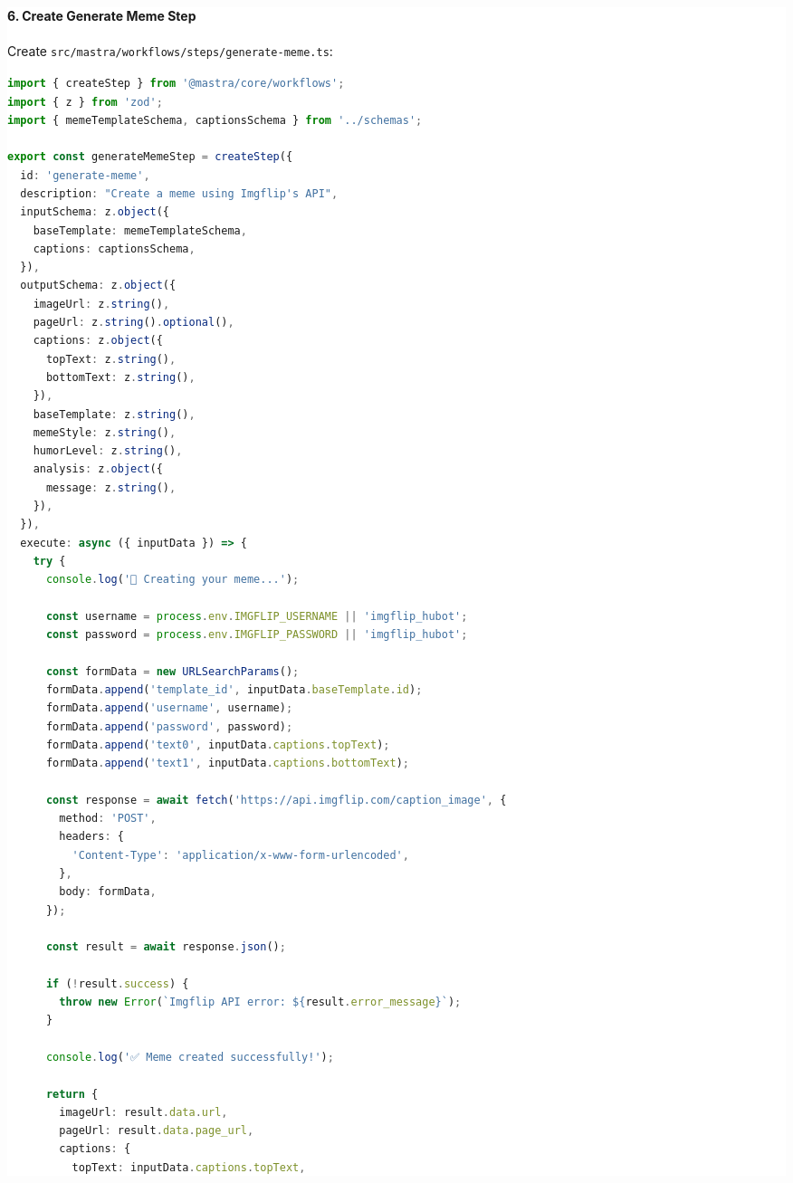 #### 6. Create Generate Meme Step
Create `src/mastra/workflows/steps/generate-meme.ts`:
```typescript
import { createStep } from '@mastra/core/workflows';
import { z } from 'zod';
import { memeTemplateSchema, captionsSchema } from '../schemas';

export const generateMemeStep = createStep({
  id: 'generate-meme',
  description: "Create a meme using Imgflip's API",
  inputSchema: z.object({
    baseTemplate: memeTemplateSchema,
    captions: captionsSchema,
  }),
  outputSchema: z.object({
    imageUrl: z.string(),
    pageUrl: z.string().optional(),
    captions: z.object({
      topText: z.string(),
      bottomText: z.string(),
    }),
    baseTemplate: z.string(),
    memeStyle: z.string(),
    humorLevel: z.string(),
    analysis: z.object({
      message: z.string(),
    }),
  }),
  execute: async ({ inputData }) => {
    try {
      console.log('🎨 Creating your meme...');

      const username = process.env.IMGFLIP_USERNAME || 'imgflip_hubot';
      const password = process.env.IMGFLIP_PASSWORD || 'imgflip_hubot';

      const formData = new URLSearchParams();
      formData.append('template_id', inputData.baseTemplate.id);
      formData.append('username', username);
      formData.append('password', password);
      formData.append('text0', inputData.captions.topText);
      formData.append('text1', inputData.captions.bottomText);

      const response = await fetch('https://api.imgflip.com/caption_image', {
        method: 'POST',
        headers: {
          'Content-Type': 'application/x-www-form-urlencoded',
        },
        body: formData,
      });

      const result = await response.json();

      if (!result.success) {
        throw new Error(`Imgflip API error: ${result.error_message}`);
      }

      console.log('✅ Meme created successfully!');

      return {
        imageUrl: result.data.url,
        pageUrl: result.data.page_url,
        captions: {
          topText: inputData.captions.topText,
```